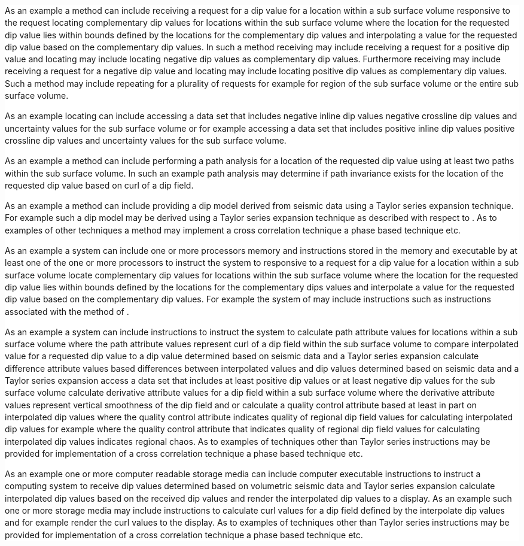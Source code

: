 As an example a method can include receiving a request for a dip value for a location within a sub surface volume responsive to the request locating complementary dip values for locations within the sub surface volume where the location for the requested dip value lies within bounds defined by the locations for the complementary dip values and interpolating a value for the requested dip value based on the complementary dip values. In such a method receiving may include receiving a request for a positive dip value and locating may include locating negative dip values as complementary dip values. Furthermore receiving may include receiving a request for a negative dip value and locating may include locating positive dip values as complementary dip values. Such a method may include repeating for a plurality of requests for example for region of the sub surface volume or the entire sub surface volume.

As an example locating can include accessing a data set that includes negative inline dip values negative crossline dip values and uncertainty values for the sub surface volume or for example accessing a data set that includes positive inline dip values positive crossline dip values and uncertainty values for the sub surface volume.

As an example a method can include performing a path analysis for a location of the requested dip value using at least two paths within the sub surface volume. In such an example path analysis may determine if path invariance exists for the location of the requested dip value based on curl of a dip field.

As an example a method can include providing a dip model derived from seismic data using a Taylor series expansion technique. For example such a dip model may be derived using a Taylor series expansion technique as described with respect to . As to examples of other techniques a method may implement a cross correlation technique a phase based technique etc.

As an example a system can include one or more processors memory and instructions stored in the memory and executable by at least one of the one or more processors to instruct the system to responsive to a request for a dip value for a location within a sub surface volume locate complementary dip values for locations within the sub surface volume where the location for the requested dip value lies within bounds defined by the locations for the complementary dips values and interpolate a value for the requested dip value based on the complementary dip values. For example the system of may include instructions such as instructions associated with the method of .

As an example a system can include instructions to instruct the system to calculate path attribute values for locations within a sub surface volume where the path attribute values represent curl of a dip field within the sub surface volume to compare interpolated value for a requested dip value to a dip value determined based on seismic data and a Taylor series expansion calculate difference attribute values based differences between interpolated values and dip values determined based on seismic data and a Taylor series expansion access a data set that includes at least positive dip values or at least negative dip values for the sub surface volume calculate derivative attribute values for a dip field within a sub surface volume where the derivative attribute values represent vertical smoothness of the dip field and or calculate a quality control attribute based at least in part on interpolated dip values where the quality control attribute indicates quality of regional dip field values for calculating interpolated dip values for example where the quality control attribute that indicates quality of regional dip field values for calculating interpolated dip values indicates regional chaos. As to examples of techniques other than Taylor series instructions may be provided for implementation of a cross correlation technique a phase based technique etc.

As an example one or more computer readable storage media can include computer executable instructions to instruct a computing system to receive dip values determined based on volumetric seismic data and Taylor series expansion calculate interpolated dip values based on the received dip values and render the interpolated dip values to a display. As an example such one or more storage media may include instructions to calculate curl values for a dip field defined by the interpolate dip values and for example render the curl values to the display. As to examples of techniques other than Taylor series instructions may be provided for implementation of a cross correlation technique a phase based technique etc.
